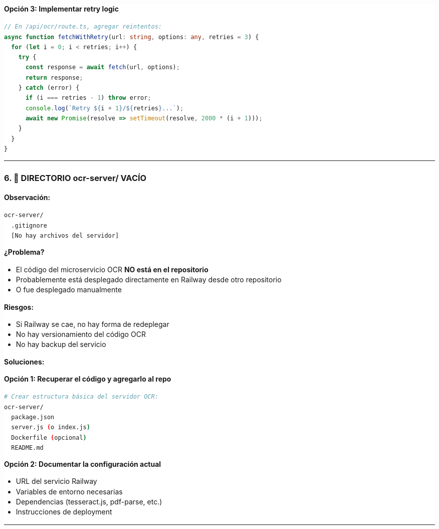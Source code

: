 **Opción 3: Implementar retry logic**
```typescript
// En /api/ocr/route.ts, agregar reintentos:
async function fetchWithRetry(url: string, options: any, retries = 3) {
  for (let i = 0; i < retries; i++) {
    try {
      const response = await fetch(url, options);
      return response;
    } catch (error) {
      if (i === retries - 1) throw error;
      console.log(`Retry ${i + 1}/${retries}...`);
      await new Promise(resolve => setTimeout(resolve, 2000 * (i + 1)));
    }
  }
}
```

---

### **6. 📁 DIRECTORIO ocr-server/ VACÍO**

**Observación:**
```
ocr-server/
  .gitignore
  [No hay archivos del servidor]
```

**¿Problema?**
- El código del microservicio OCR **NO está en el repositorio**
- Probablemente está desplegado directamente en Railway desde otro repositorio
- O fue desplegado manualmente

**Riesgos:**
- Si Railway se cae, no hay forma de redeplegar
- No hay versionamiento del código OCR
- No hay backup del servicio

**Soluciones:**

**Opción 1: Recuperar el código y agregarlo al repo**
```bash
# Crear estructura básica del servidor OCR:
ocr-server/
  package.json
  server.js (o index.js)
  Dockerfile (opcional)
  README.md
```

**Opción 2: Documentar la configuración actual**
- URL del servicio Railway
- Variables de entorno necesarias
- Dependencias (tesseract.js, pdf-parse, etc.)
- Instrucciones de deployment

---